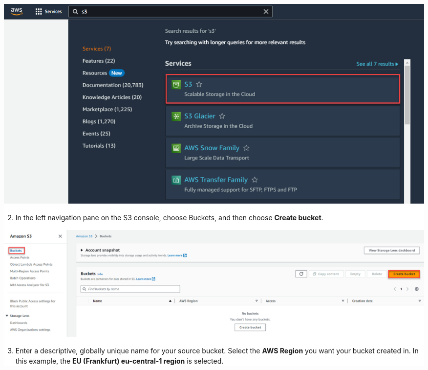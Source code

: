![AWS mangement console](Images/firstimage.png)

2. In the left navigation pane on the S3 console, choose Buckets, and then choose **Create bucket**.
 
![S3 bucket console](Images/secondimage.png)

3. Enter a descriptive, globally unique name for your source bucket. Select the **AWS Region** you want your bucket created in. In this example, the **EU (Frankfurt) eu-central-1 region** is selected.
